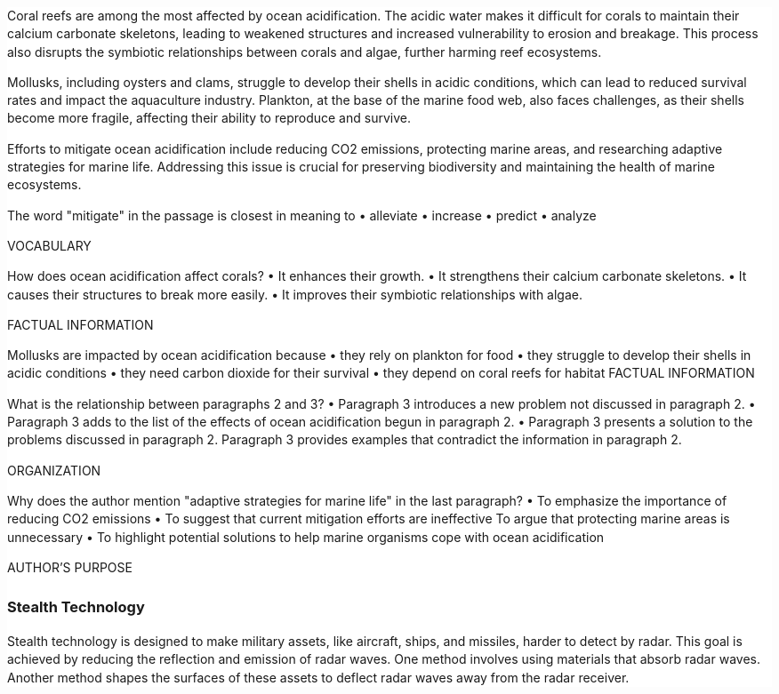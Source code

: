 Coral reefs are among the most affected by ocean acidification. The acidic water makes it difficult for corals to maintain their calcium carbonate skeletons, leading to weakened structures and increased vulnerability to erosion and breakage. This process also disrupts the symbiotic relationships between corals and algae, further harming reef ecosystems.

Mollusks, including oysters and clams, struggle to develop their shells in acidic conditions, which can lead to reduced survival rates and impact the aquaculture industry. Plankton, at the base of the marine food web, also faces challenges, as their shells become more fragile, affecting their ability to reproduce and survive.

Efforts to mitigate ocean acidification include reducing CO2 emissions, protecting marine areas, and researching adaptive strategies for marine life. Addressing this issue is crucial for preserving biodiversity and maintaining the health of marine ecosystems.

The word "mitigate" in the passage is closest in meaning to
• alleviate
• increase
• predict
• analyze

VOCABULARY

How does ocean acidification affect corals?
• It enhances their growth.
• It strengthens their calcium carbonate skeletons.
• It causes their structures to break more easily.
• It improves their symbiotic relationships with algae.

FACTUAL INFORMATION

Mollusks are impacted by ocean acidification because
• they rely on plankton for food
• they struggle to develop their shells in acidic conditions
• they need carbon dioxide for their survival
• they depend on coral reefs for habitat
FACTUAL INFORMATION

What is the relationship between paragraphs 2 and 3?
• Paragraph 3 introduces a new problem not discussed in paragraph 2.
• Paragraph 3 adds to the list of the effects of ocean acidification begun in paragraph 2.
• Paragraph 3 presents a solution to the problems discussed in paragraph 2.
Paragraph 3 provides examples that contradict the information in paragraph 2.

ORGANIZATION

Why does the author mention "adaptive strategies for marine life" in the last paragraph?
• To emphasize the importance of reducing CO2 emissions
• To suggest that current mitigation efforts are ineffective
To argue that protecting marine areas is unnecessary
• To highlight potential solutions to help marine organisms cope with ocean acidification

AUTHOR’S PURPOSE

### Stealth Technology
Stealth technology is designed to make military assets, like aircraft, ships, and missiles, harder to detect by radar. This goal is achieved by reducing the reflection and emission of radar waves. One method involves using materials that absorb radar waves. Another method shapes the surfaces of these assets to deflect radar waves away from the radar receiver.
